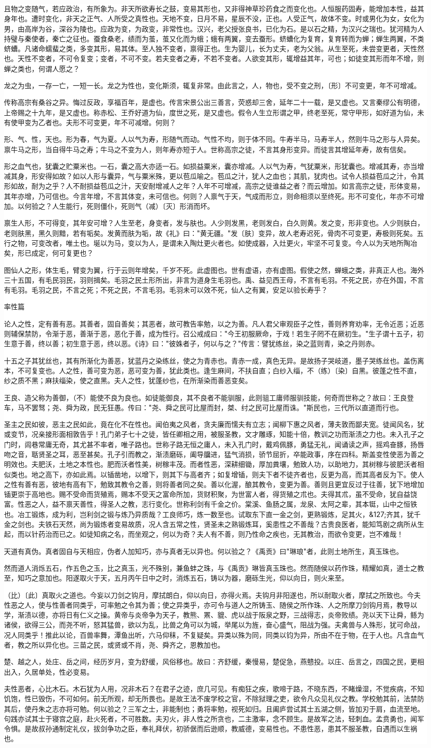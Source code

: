 且物之变随气，若应政治，有所象为。非天所欲寿长之鼓，变易其形也，又非得神草珍药食之而变化也。人恒服药固寿，能增加本性，益其身年也。遭时变化，非天之正气、人所受之真性也。天地不变，日月不易，星辰不没，正也。人受正气，故体不变。时或男化为女，女化为男，由高岸为谷，深谷为陵也。应政为变，为政变，非常性也。汉兴，老父授张良书，已化为石。是以石之精，为汉兴之瑞也。犹河精为人持璧与秦使者，秦亡之征也。蚕食桑老，绩而为茧，茧又化而为蛾；蛾有两翼，变去蚕形。蛴螬化为复育，复育转而为蝉；蝉生两翼，不类蛴螬。凡诸命蠕蜚之类，多变其形，易其体。至人独不变者，禀得正也。生为婴儿，长为丈夫，老为父翁。从生至死，未尝变更者，天性然也。天性不变者，不可令复变；变者，不可不变。若夫变者之寿，不若不变者。人欲变其形，辄增益其年，可也；如徒变其形而年不增，则蝉之类也，何谓人愿之？  

龙之为虫，一存一亡，一短一长。龙之为性也，变化斯须，辄复非常。由此言之，人，物也，受不变之刑，〔形〕不可变更，年不可增减。  

传称高宗有桑谷之异。悔过反政，享福百年，是虚也。传言宋景公出三善言，荧惑却三舍，延年二十一载，是又虚也。又言秦缪公有明德，上帝赐之十九年，是又虚也。称赤松、王乔好道为仙，度世之死，是又虚也。假令人生立形谓之甲，终老至死，常守甲形，如好道为仙，未有使甲变为乙者也。夫形不可变更，年不可减增。何则？  

形、气、性，天也。形为春，气为夏。人以气为寿，形随气而动。气性不均，则于体不同。牛寿半马，马寿半人，然则牛马之形与人异矣。禀牛马之形，当自得牛马之寿；牛马之不变为人，则年寿亦短于人。世称高宗之徒，不言其身形变异。而徒言其增延年寿，故有信矣。  

形之血气也，犹囊之贮粟米也。一石，囊之高大亦适一石。如损益粟米，囊亦增减。人以气为寿，气犹粟米，形犹囊也。增减其寿，亦当增减其身，形安得如故？如以人形与囊异，气与粟米殊，更以苞瓜喻之。苞瓜之汁，犹人之血也；其肌，犹肉也。试令人损益苞瓜之汁，令其形如故，耐为之乎？人不耐损益苞瓜之汁，天安耐增减人之年？人年不可增减，高宗之徒谁益之者？而云增加。如言高宗之徒，形体变易，其年亦增，乃可信也。今言年增，不言其体变，未可信也。何则？人禀气于天，气成而形立，则命相须以至终死。形不可变化，年亦不可增加。以何验之？人生能行，死则僵仆，死则气（减）〔灭〕形消而坏。  

禀生人形，不可得变，其年安可增？人生至老，身变者，发与肤也。人少则发黑，老则发白，白久则黄。发之变，形非变也。人少则肤白，老则肤黑，黑久则黯，若有垢矣。发黄而肤为垢，故《礼》曰："黄无疆。"发〔肤〕变异，故人老寿迟死，骨肉不可变更，寿极则死矣。五行之物，可变改者，唯土也。埏以为马，变以为人，是谓未入陶灶更火者也。如使成器，入灶更火，牢坚不可复变。今人以为天地所陶冶矣，形已成定，何可复更也？  

图仙人之形，体生毛，臂变为翼，行于云则年增矣，千岁不死。此虚图也。世有虚语，亦有虚图。假使之然，蝉蛾之类，非真正人也。海外三十五国，有毛民羽民，羽则揖矣。毛羽之民土形所出，非言为道身生毛羽也。禹、益见西王母，不言有毛羽。不死之民，亦在外国，不言有毛羽。毛羽之民，不言之死；不死之民，不言毛羽。毛羽未可以效不死，仙人之有翼，安足以验长寿乎？  

率性篇  

论人之性，定有善有恶。其善者，固自善矣；其恶者，故可教告率勉，以之为善。凡人君父审观臣子之性，善则养育劝率，无令近恶；近恶则辅保禁防，令渐于恶，善渐于恶，恶化于善，成为性行。召公戒成曰："今王初服厥命，于戏！若生子罔不在厥初生。"生子谓十五子，初生意于善，终以善；初生意于恶，终以恶。《诗》曰："彼姝者子，何以与之？"传言：譬犹练丝，染之蓝则青，染之丹则赤。  

十五之子其犹丝也，其有所渐化为善恶，犹蓝丹之染练丝，使之为青赤也。青赤一成，真色无异。是故扬子哭岐道，墨子哭练丝也。盖伤离本，不可复变也。人之性，善可变为恶，恶可变为善，犹此类也。逢生麻间，不扶自直；白纱入缁，不（练）〔染〕自黑。彼蓬之性不直，纱之质不黑；麻扶缁染，使之直黑。夫人之性，犹蓬纱也，在所渐染而善恶变矣。  

王良、造父称为善御，（不）能使不良为良也。如徒能御良，其不良者不能驯服，此则驵工庸师服驯技能，何奇而世称之？故曰：王良登车，马不罢驽；尧、舜为政，民无狂愚。传曰："尧、舜之民可比屋而封，桀、纣之民可比屋而诛。"斯民也，三代所以直道而行也。  

圣主之民如彼，恶主之民如此，竟在化不在性也。闻伯夷之风者，贪夫廉而懦夫有立志；闻柳下惠之风者，薄夫敦而鄙夫宽。徒闻风名，犹或变节，况亲接形面相敦告乎！孔门弟子七十之徒，皆任卿相之用，被服圣教，文才雕琢，知能十倍，教训之功而渐渍之力也。未入孔子之门时，闾巷常庸无奇，其尤甚不率者，唯子路也。世称子路无恒之庸人，未入孔门时，戴鸡佩豚，勇猛无礼，闻诵读之声，摇鸡奋豚，扬唇吻之音，聒贤圣之耳，恶至甚矣。孔子引而教之，渐渍磨砾，阖导牖进，猛气消损，骄节屈折，卒能政事，序在四科。斯盖变性使恶为善之明效也。夫肥沃，土地之本性也。肥而沃者性美，树稼丰茂。而者性恶，深耕细锄，厚加粪壤，勉致人功，以助地力，其树稼与彼肥沃者相似类也。地之高下，亦如此焉。以锸凿地，以增下，则其下与高者齐；如复增锸，则夫下者不徒齐者也，反更为高，而其高者反为下。使人之性有善有恶，彼地有高有下，勉致其教令之善，则将善者同之矣。善以化渥，酿其教令，变更为善。善则且更宜反过于往善，犹下地增加锸更崇于高地也。赐不受命而货殖焉，赐本不受天之富命所加，货财积聚，为世富人者，得货殖之朮也。夫得其朮，虽不受命，犹自益饶富。性恶之人，益不禀天善性，得圣人之教，志行变化。世称利剑有千金之价。棠溪、鱼肠之属，龙泉、太阿之辈，其本铤，山中之恒铁也。冶工锻炼，成为利，岂利剑之锻与炼乃异质哉？工良师巧，炼一数至也。试取东下直一金之剑，更熟锻炼，足其火，&127;齐其，犹千金之剑也。夫铁石天然，尚为锻炼者变易故质，况人含五常之性，贤圣未之熟锻炼耳，奚患性之不善哉？古贵良医者，能知笃剧之病所从生起，而以针药治而已之。如徒知病之名，而坐观之，何以为奇？夫人有不善，则乃性命之疾也，无其教治，而欲令变更，岂不难哉！  

天道有真伪。真者固自与天相应，伪者人加知巧，亦与真者无以异也。何以验之？《禹贡》曰"琳琅"者，此则土地所生，真玉珠也。  

然而道人消烁五石，作五色之玉，比之真玉，光不殊别，兼鱼蚌之珠，与《禹贡》琳皆真玉珠也。然而随侯以药作珠，精耀如真，道士之教至，知巧之意加也。阳遂取火于天，五月丙午日中之时，消炼五石，铸以为器，磨砾生光，仰以向日，则火来至。  

（比）〔此〕真取火之道也。今妄以刀剑之钩月，摩拭朗白，仰以向日，亦得火焉。夫钩月非阳遂也，所以耐取火者，摩拭之所致也。今夫性恶之人，使与性善者同类乎，可率勉之令其为善；使之异类乎，亦可令与道人之所铸玉、随侯之所作珠、人之所摩刀剑钩月焉，教导以学，渐渍以德，亦将日有仁义之操。黄帝与炎帝争为天子，教熊、罴、貔、虎以战于阪泉之野，三战得志，炎帝败绩。尧以天下让舜，鲧为诸侯，欲得三公，而尧不听，怒其猛兽，欲以为乱，比兽之角可以为城，举尾以为旌，奋心盛气，阻战为强。夫禽兽与人殊形，犹可命战，况人同类乎！推此以论，百兽率舞，潭鱼出听，六马仰秣，不复疑矣。异类以殊为同，同类以钧为异，所由不在于物，在于人也。凡含血气者，教之所以异化也。三苗之民，或贤或不肖，尧、舜齐之，恩教加也。  

楚、越之人，处庄、岳之间，经历岁月，变为舒缓，风俗移也。故曰：齐舒缓，秦慢易，楚促急，燕戆投。以庄、岳言之，四国之民，更相出入，久居单处，性必变易。  

夫性恶者，心比木石。木石犹为人用，况非木石？在君子之迹，庶几可见。有痴狂之疾，歌啼于路，不晓东西，不睹燥湿，不觉疾病，不知饥饱，性已毁伤，不可如何。前无所观，却无所畏也。是故王法不废学校之官，不除狱理之吏，欲令凡众见礼仪之教。学校勉其前，法禁防其后，使丹朱之志亦将可勉。何以验之？三军之士，非能制也；勇将率勉，视死如归。且阖庐尝试其士五湖之侧，皆加刃于肩，血流至地。句践亦试其士于寝宫之庭，赴火死者，不可胜数。夫刃火，非人性之所贪也，二主激率，念不顾生。是故军之法，轻刺血。孟贲勇也，闻军令惧。是故叔孙通制定礼仪，拔剑争功之臣，奉礼拜伏，初骄倨而后逊顺，教威德，变易性也。不患性恶，患其不服圣教，自遇而以生祸也。  

